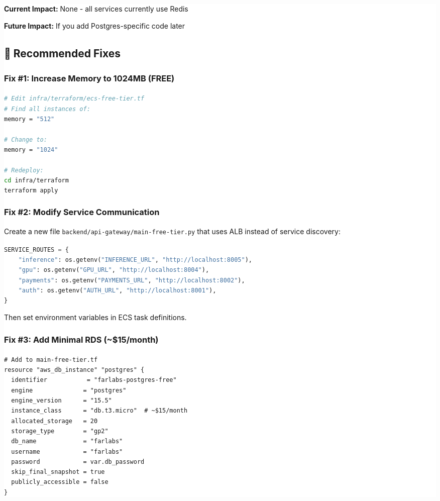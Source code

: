 **Current Impact:** None - all services currently use Redis

**Future Impact:** If you add Postgres-specific code later

## 🔧 Recommended Fixes

### Fix #1: Increase Memory to 1024MB (FREE)

```bash
# Edit infra/terraform/ecs-free-tier.tf
# Find all instances of:
memory = "512"

# Change to:
memory = "1024"

# Redeploy:
cd infra/terraform
terraform apply
```

### Fix #2: Modify Service Communication

Create a new file `backend/api-gateway/main-free-tier.py` that uses ALB instead of service discovery:

```python
SERVICE_ROUTES = {
    "inference": os.getenv("INFERENCE_URL", "http://localhost:8005"),
    "gpu": os.getenv("GPU_URL", "http://localhost:8004"),
    "payments": os.getenv("PAYMENTS_URL", "http://localhost:8002"),
    "auth": os.getenv("AUTH_URL", "http://localhost:8001"),
}
```

Then set environment variables in ECS task definitions.

### Fix #3: Add Minimal RDS (~$15/month)

```hcl
# Add to main-free-tier.tf
resource "aws_db_instance" "postgres" {
  identifier           = "farlabs-postgres-free"
  engine              = "postgres"
  engine_version      = "15.5"
  instance_class      = "db.t3.micro"  # ~$15/month
  allocated_storage   = 20
  storage_type        = "gp2"
  db_name             = "farlabs"
  username            = "farlabs"
  password            = var.db_password
  skip_final_snapshot = true
  publicly_accessible = false
}
```
